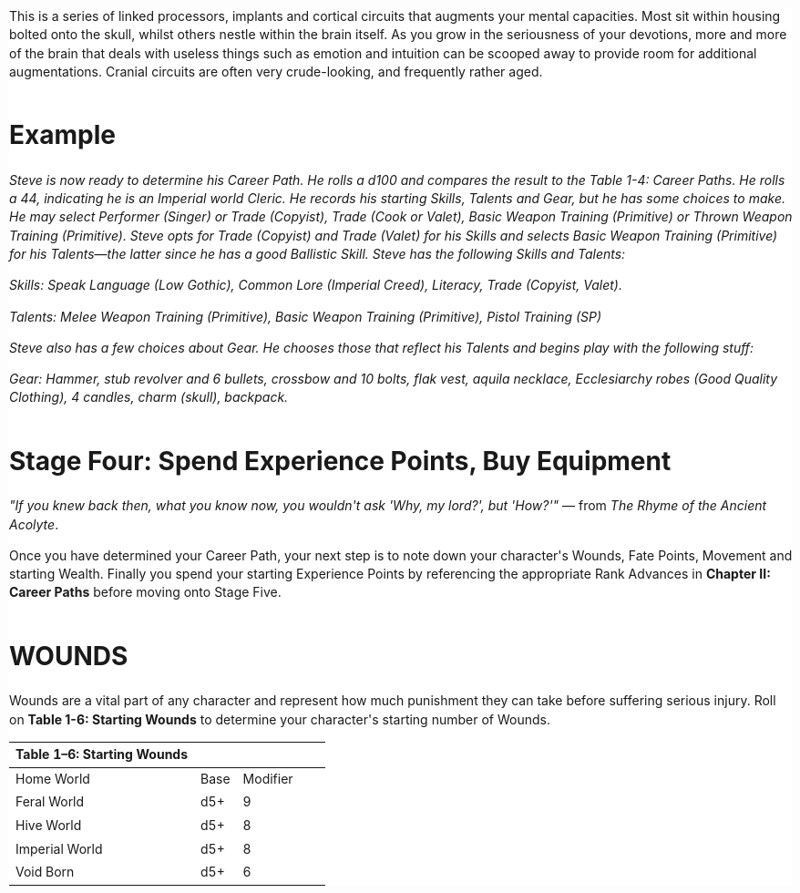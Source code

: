 This is a series of linked processors, implants and cortical circuits that augments your mental capacities. Most sit within housing bolted onto the skull, whilst others nestle within the brain itself. As you grow in the seriousness of your devotions, more and more of the brain that deals with useless things such as emotion and intuition can be scooped away to provide room for additional augmentations. Cranial circuits are often very crude-looking, and frequently rather aged.

# **Example**

*Steve is now ready to determine his Career Path. He rolls a d100 and compares the result to the Table 1-4: Career Paths. He rolls a 44, indicating he is an Imperial world Cleric. He records his starting Skills, Talents and Gear, but he has some choices to make. He may select Performer (Singer) or Trade (Copyist), Trade (Cook or Valet), Basic Weapon Training (Primitive) or Thrown Weapon Training (Primitive). Steve opts for Trade (Copyist) and Trade (Valet) for his Skills and selects Basic Weapon Training (Primitive) for his Talents—the latter since he has a good Ballistic Skill. Steve has the following Skills and Talents:*

*Skills: Speak Language (Low Gothic), Common Lore (Imperial Creed), Literacy, Trade (Copyist, Valet).*

*Talents: Melee Weapon Training (Primitive), Basic Weapon Training (Primitive), Pistol Training (SP)*

*Steve also has a few choices about Gear. He chooses those that reflect his Talents and begins play with the following stuff:*

*Gear: Hammer, stub revolver and 6 bullets, crossbow and 10 bolts, flak vest, aquila necklace, Ecclesiarchy robes (Good Quality Clothing), 4 candles, charm (skull), backpack.*

# Stage Four: Spend Experience Points, Buy Equipment

*"If you knew back then, what you know now, you wouldn't ask 'Why, my lord?', but 'How?'"*
— from *The Rhyme of the Ancient Acolyte*.

Once you have determined your Career Path, your next step is to note down your character's Wounds, Fate Points, Movement and starting Wealth. Finally you spend your starting Experience Points by referencing the appropriate Rank Advances in **Chapter II: Career Paths** before moving onto Stage Five.

# **WOUNDS**

Wounds are a vital part of any character and represent how much punishment they can take before suffering serious injury. Roll on **Table 1-6: Starting Wounds** to determine your character's starting number of Wounds.

| Table 1–6: Starting Wounds |      |          |  |  |
|----------------------------|------|----------|--|--|
| Home World                 | Base | Modifier |  |  |
| Feral World                | d5+  | 9        |  |  |
| Hive World                 | d5+  | 8        |  |  |
| Imperial World             | d5+  | 8        |  |  |
| Void Born                  | d5+  | 6        |  |  |

